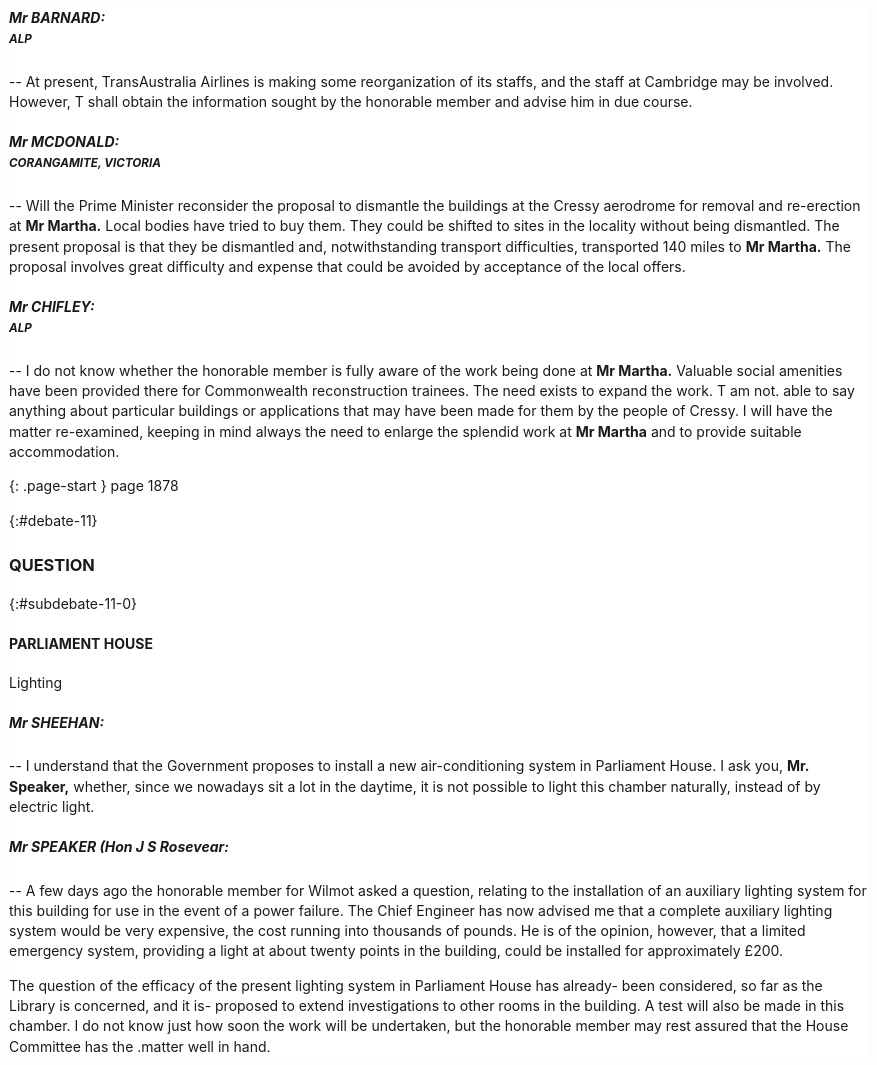 ##### Mr BARNARD:<br><small class="text-muted">ALP</small>

-- At present, TransAustralia Airlines is making some reorganization of its staffs, and the staff at Cambridge may be involved. However, T shall obtain the information sought by the honorable member and advise him in due course. 

##### Mr MCDONALD:<br><small class="text-muted">CORANGAMITE, VICTORIA</small>

-- Will the Prime Minister reconsider the proposal to dismantle the buildings at the Cressy aerodrome for removal and re-erection at  **Mr Martha.**  Local bodies have tried to buy them. They could be shifted to sites in the locality without being dismantled. The present proposal is that they be dismantled and, notwithstanding transport difficulties, transported 140 miles to  **Mr Martha.**  The proposal involves great difficulty and expense that could be avoided by acceptance of the local offers. 

##### Mr CHIFLEY:<br><small class="text-muted">ALP</small>

-- I do not know whether the honorable member is fully aware of the work being done at  **Mr Martha.**  Valuable social amenities have been provided there for Commonwealth reconstruction trainees. The need exists to expand the work. T am not. able to say anything about particular buildings or  applications that may have been made for them by the people of Cressy. I will have the matter re-examined, keeping in  mind  always the need to enlarge the splendid work at  **Mr Martha**  and to provide suitable accommodation. 

{: .page-start }
page 1878

{:#debate-11}
### QUESTION

{:#subdebate-11-0}
#### PARLIAMENT HOUSE

Lighting

##### Mr SHEEHAN:

-- I understand that the Government proposes to install a new air-conditioning system in Parliament House. I ask you,  **Mr. Speaker,**  whether, since we nowadays sit a lot in the daytime, it is not possible to light this chamber naturally, instead of by electric light. 

##### Mr SPEAKER (Hon J S Rosevear:

-- A few days ago the honorable member for Wilmot asked a question, relating to the installation of an auxiliary lighting system for this building for use in the event of a power failure. The Chief Engineer has now advised me that a complete auxiliary lighting system would be very expensive, the cost running into thousands of pounds. He is of the opinion, however, that a limited emergency system, providing a light at about twenty points in the building, could be installed for approximately £200. 

The question of the efficacy of the present lighting system in Parliament House has already- been considered, so far as the Library is concerned, and it is- proposed to extend investigations to other rooms in the building. A test will also be made in this chamber. I do not know just how soon the work will be undertaken, but the honorable member may rest assured that the House Committee has the .matter well in hand. 
